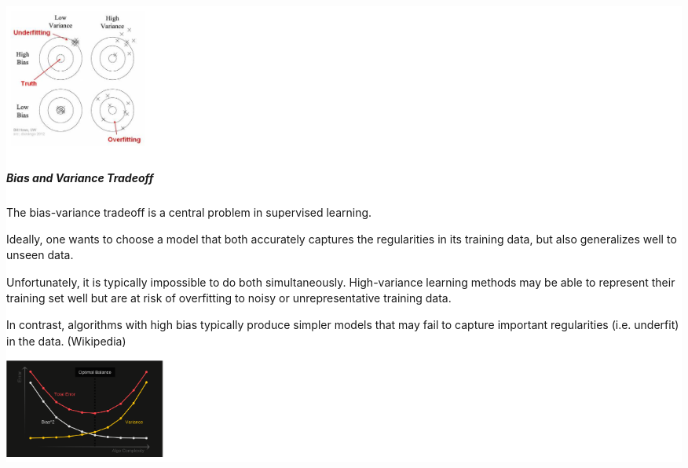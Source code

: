 <img src="img\bias_variance_02.png" style="width:200px;"/>

##### Bias and Variance Tradeoff

The bias-variance tradeoff is a central problem in supervised learning. 

Ideally, one wants to choose a model that both accurately captures the regularities in its training data, but also generalizes well to unseen data. 

Unfortunately, it is typically impossible to do both simultaneously. High-variance learning methods may be able to represent their training set well but are at risk of overfitting to noisy or unrepresentative training data. 

In contrast, algorithms with high bias typically produce simpler models that may fail to capture important regularities (i.e. underfit) in the data. (Wikipedia)


<img src="img\bias_var_tradeoff.png" style="width:200px;"/>
